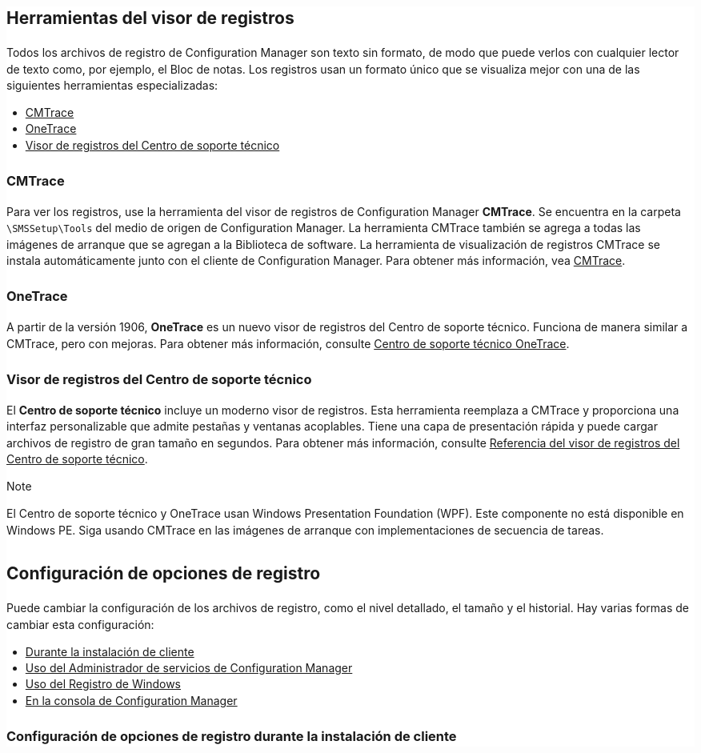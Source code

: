 
## <a name="log-viewer-tools"></a><a name="bkmk_tools"></a> Herramientas del visor de registros

Todos los archivos de registro de Configuration Manager son texto sin formato, de modo que puede verlos con cualquier lector de texto como, por ejemplo, el Bloc de notas. Los registros usan un formato único que se visualiza mejor con una de las siguientes herramientas especializadas:

- [CMTrace](#cmtrace)
- [OneTrace](#onetrace)
- [Visor de registros del Centro de soporte técnico](#support-center-log-viewer)

### <a name="cmtrace"></a>CMTrace

Para ver los registros, use la herramienta del visor de registros de Configuration Manager **CMTrace**. Se encuentra en la carpeta `\SMSSetup\Tools` del medio de origen de Configuration Manager. La herramienta CMTrace también se agrega a todas las imágenes de arranque que se agregan a la Biblioteca de software. La herramienta de visualización de registros CMTrace se instala automáticamente junto con el cliente de Configuration Manager. Para obtener más información, vea [CMTrace](../../support/cmtrace.md).

### <a name="onetrace"></a>OneTrace

A partir de la versión 1906, **OneTrace** es un nuevo visor de registros del Centro de soporte técnico. Funciona de manera similar a CMTrace, pero con mejoras. Para obtener más información, consulte [Centro de soporte técnico OneTrace](../../support/support-center-onetrace.md).

### <a name="support-center-log-viewer"></a>Visor de registros del Centro de soporte técnico

El **Centro de soporte técnico** incluye un moderno visor de registros. Esta herramienta reemplaza a CMTrace y proporciona una interfaz personalizable que admite pestañas y ventanas acoplables. Tiene una capa de presentación rápida y puede cargar archivos de registro de gran tamaño en segundos. Para obtener más información, consulte [Referencia del visor de registros del Centro de soporte técnico](../../support/support-center-ui-reference.md#bkmk_log-viewer).

> [!Note]  
> El Centro de soporte técnico y OneTrace usan Windows Presentation Foundation (WPF). Este componente no está disponible en Windows PE. Siga usando CMTrace en las imágenes de arranque con implementaciones de secuencia de tareas.


## <a name="configure-logging-options"></a><a name="bkmk_logoptions"></a> Configuración de opciones de registro

Puede cambiar la configuración de los archivos de registro, como el nivel detallado, el tamaño y el historial. Hay varias formas de cambiar esta configuración:

- [Durante la instalación de cliente](#bkmk_logoptions-clientprop)
- [Uso del Administrador de servicios de Configuration Manager](#bkmk_logoptions-sm)
- [Uso del Registro de Windows](#bkmk_logoptions-registry)
- [En la consola de Configuration Manager](#bkmk_logoptions-console)

### <a name="configure-logging-options-during-client-installation"></a><a name="bkmk_logoptions-clientprop"></a> Configuración de opciones de registro durante la instalación de cliente
